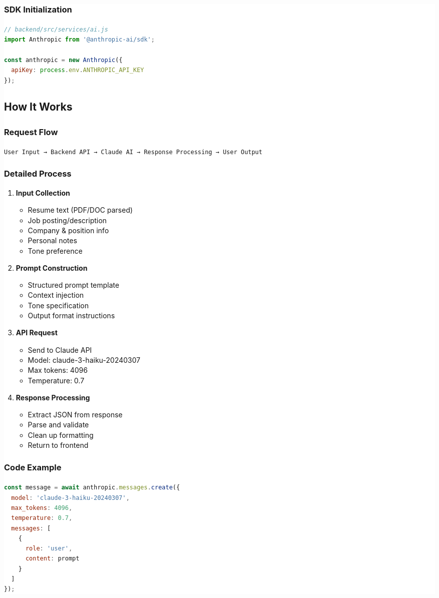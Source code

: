 ### SDK Initialization

```javascript
// backend/src/services/ai.js
import Anthropic from '@anthropic-ai/sdk';

const anthropic = new Anthropic({
  apiKey: process.env.ANTHROPIC_API_KEY
});
```

## How It Works

### Request Flow

```
User Input → Backend API → Claude AI → Response Processing → User Output
```

### Detailed Process

1. **Input Collection**
   - Resume text (PDF/DOC parsed)
   - Job posting/description
   - Company & position info
   - Personal notes
   - Tone preference

2. **Prompt Construction**
   - Structured prompt template
   - Context injection
   - Tone specification
   - Output format instructions

3. **API Request**
   - Send to Claude API
   - Model: claude-3-haiku-20240307
   - Max tokens: 4096
   - Temperature: 0.7

4. **Response Processing**
   - Extract JSON from response
   - Parse and validate
   - Clean up formatting
   - Return to frontend

### Code Example

```javascript
const message = await anthropic.messages.create({
  model: 'claude-3-haiku-20240307',
  max_tokens: 4096,
  temperature: 0.7,
  messages: [
    {
      role: 'user',
      content: prompt
    }
  ]
});
```
